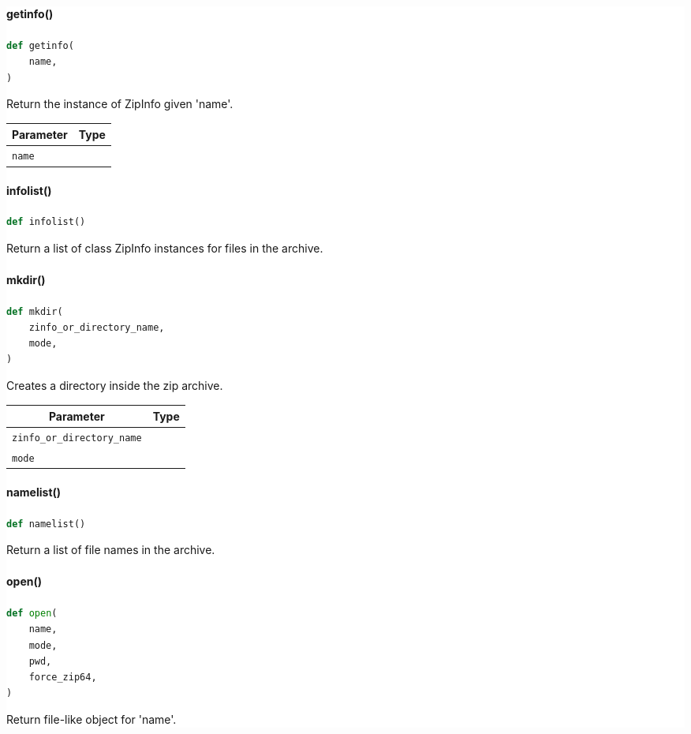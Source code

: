 #### getinfo()

```python
def getinfo(
    name,
)
```
Return the instance of ZipInfo given 'name'.


| Parameter | Type |
|-|-|
| `name` |  |

#### infolist()

```python
def infolist()
```
Return a list of class ZipInfo instances for files in the
archive.


#### mkdir()

```python
def mkdir(
    zinfo_or_directory_name,
    mode,
)
```
Creates a directory inside the zip archive.


| Parameter | Type |
|-|-|
| `zinfo_or_directory_name` |  |
| `mode` |  |

#### namelist()

```python
def namelist()
```
Return a list of file names in the archive.


#### open()

```python
def open(
    name,
    mode,
    pwd,
    force_zip64,
)
```
Return file-like object for 'name'.
